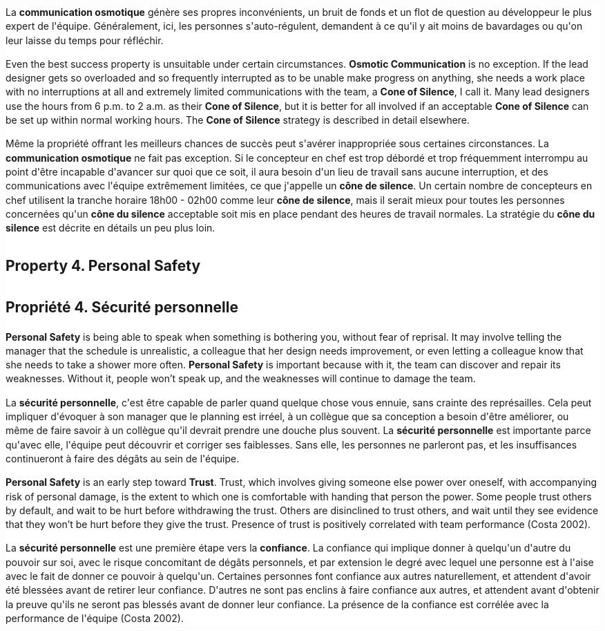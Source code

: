 La **communication osmotique** génère ses propres inconvénients, un bruit de fonds et un flot de question au développeur le plus expert de l'équipe. Généralement, ici, les personnes s'auto-régulent, demandent à ce qu'il y ait moins de bavardages ou qu'on leur laisse du temps pour réfléchir.   

Even the best success property is unsuitable under certain circumstances. **Osmotic Communication** is no exception. If the lead designer gets so overloaded and so frequently interrupted as to be unable make progress on anything, she needs a work place with no interruptions at all and extremely limited communications with the team, a **Cone of Silence**, I call it. Many lead designers use the hours from 6 p.m. to 2 a.m. as their **Cone of Silence**, but it is better for all involved if an acceptable **Cone of Silence** can be set up within normal working hours. The **Cone of Silence** strategy is described in detail elsewhere.

Même la propriété offrant les meilleurs chances de succès peut s'avérer inappropriée sous certaines circonstances. La **communication osmotique** ne fait pas exception. Si le concepteur en chef est trop débordé et trop fréquemment interrompu au point d'être incapable d'avancer sur quoi que ce soit, il aura besoin d'un lieu de travail sans aucune interruption, et des communications avec l'équipe extrêmement limitées, ce que j'appelle un **cône de silence**. Un certain nombre de concepteurs en chef utilisent la tranche horaire 18h00 - 02h00 comme leur **cône de silence**, mais il serait mieux pour toutes les personnes concernées qu'un **cône du silence** acceptable soit mis en place pendant des heures de travail normales. La stratégie du **cône du silence** est décrite en détails un peu plus loin.

## Property 4. Personal Safety

## Propriété 4. Sécurité personnelle

**Personal Safety** is being able to speak when something is bothering you, without fear of reprisal. It may involve telling the manager that the schedule is unrealistic, a colleague that her design needs improvement, or even letting a colleague know that she needs to take a shower more often. **Personal Safety** is important because with it, the team can discover and repair its weaknesses. Without it, people won’t speak up, and the weaknesses will continue to damage the team.

La **sécurité personnelle**, c'est être capable de parler quand quelque chose vous ennuie, sans crainte des représailles. Cela peut impliquer d'évoquer à son manager que le planning est irréel, à un collègue que sa conception a besoin d'être améliorer, ou même de faire savoir à un collègue qu'il devrait prendre une douche plus souvent. La **sécurité personnelle** est importante parce qu'avec elle, l'équipe peut découvrir et corriger ses faiblesses. Sans elle, les personnes ne parleront pas, et les insuffisances continueront à faire des dégâts au sein de l'équipe.

**Personal Safety** is an early step toward **Trust**. Trust, which involves giving someone else power over oneself, with accompanying risk of personal damage, is the extent to which one is comfortable with handing that person the power. Some people trust others by default, and wait to be hurt before withdrawing the trust. Others are disinclined to trust others, and wait until they see evidence that they won’t be hurt before they give the trust. Presence of trust is positively correlated with team performance (Costa 2002).

La **sécurité personnelle** est une première étape vers la **confiance**. La confiance qui implique donner à quelqu'un d'autre du pouvoir sur soi, avec le risque concomitant de dégâts personnels, et par extension le degré avec lequel une personne est à l'aise avec le fait de donner ce pouvoir à quelqu'un. Certaines personnes font confiance aux autres naturellement, et attendent d'avoir été blessées avant de retirer leur confiance. D'autres ne sont pas enclins à faire confiance aux autres, et attendent avant d'obtenir la preuve qu'ils ne seront pas blessés avant de donner leur confiance. La présence de la confiance est corrélée avec la performance de l'équipe (Costa 2002). 
